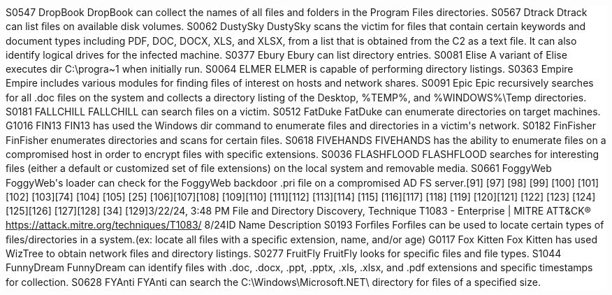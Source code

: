 S0547 DropBook DropBook can collect the names of all ﬁles and folders in the Program Files directories.
S0567 Dtrack Dtrack can list ﬁles on available disk volumes.
S0062 DustySky DustySky scans the victim for ﬁles that contain certain keywords and document types including PDF,
DOC, DOCX, XLS, and XLSX, from a list that is obtained from the C2 as a text ﬁle. It can also identify
logical drives for the infected machine.
S0377 Ebury Ebury can list directory entries.
S0081 Elise A variant of Elise executes dir C:\progra~1 when initially run.
S0064 ELMER ELMER is capable of performing directory listings.
S0363 Empire Empire includes various modules for ﬁnding ﬁles of interest on hosts and network shares.
S0091 Epic Epic recursively searches for all .doc ﬁles on the system and collects a directory listing of the Desktop,
%TEMP%, and %WINDOWS%\Temp directories.
S0181 FALLCHILL FALLCHILL can search ﬁles on a victim.
S0512 FatDuke FatDuke can enumerate directories on target machines.
G1016 FIN13 FIN13 has used the Windows dir command to enumerate ﬁles and directories in a victim's network.
S0182 FinFisher FinFisher enumerates directories and scans for certain ﬁles.
S0618 FIVEHANDS FIVEHANDS has the ability to enumerate ﬁles on a compromised host in order to encrypt ﬁles with
speciﬁc extensions.
S0036 FLASHFLOOD FLASHFLOOD searches for interesting ﬁles (either a default or customized set of ﬁle extensions) on the
local system and removable media.
S0661 FoggyWeb FoggyWeb's loader can check for the FoggyWeb backdoor .pri ﬁle on a compromised AD FS server.[91]
[97]
[98]
[99]
[100]
[101][102]
[103][74]
[104]
[105]
[25]
[106][107][108]
[109][110]
[111][112]
[113][114]
[115]
[116][117]
[118]
[119]
[120][121]
[122]
[123]
[124]
[125][126]
[127][128]
[34]
[129]3/22/24, 3:48 PM File and Directory Discovery, Technique T1083 - Enterprise | MITRE ATT&CK®
https://attack.mitre.org/techniques/T1083/ 8/24ID Name Description
S0193 Forﬁles Forﬁles can be used to locate certain types of ﬁles/directories in a system.(ex: locate all ﬁles with a
speciﬁc extension, name, and/or age)
G0117 Fox Kitten Fox Kitten has used WizTree to obtain network ﬁles and directory listings.
S0277 FruitFly FruitFly looks for speciﬁc ﬁles and ﬁle types.
S1044 FunnyDream FunnyDream can identify ﬁles with .doc, .docx, .ppt, .pptx, .xls, .xlsx, and .pdf extensions and speciﬁc
timestamps for collection.
S0628 FYAnti FYAnti can search the C:\Windows\Microsoft.NET\ directory for ﬁles of a speciﬁed size.